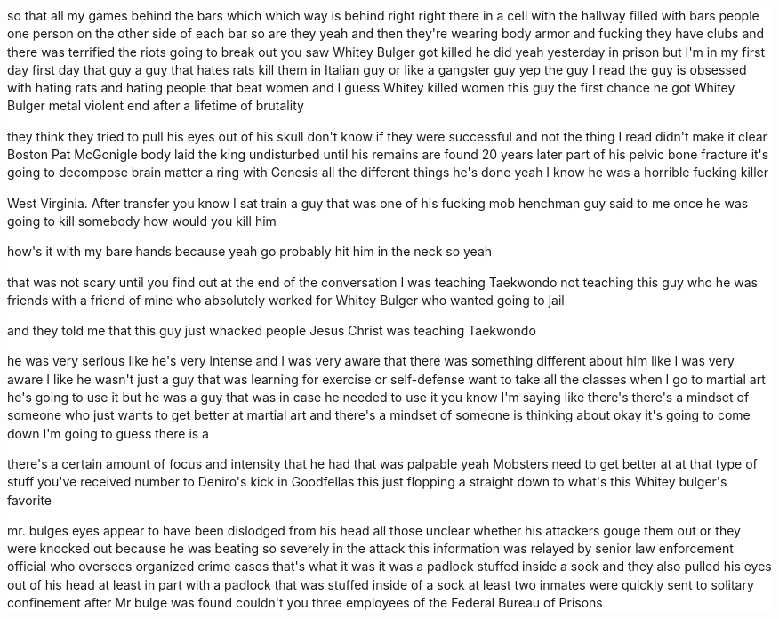 <timemark seconds="5461" />

so that all my games behind the bars which which way is behind right right there in a cell with the hallway filled with bars people one person on the other side of each bar so are they yeah and then they're wearing body armor and fucking they have clubs and there was terrified the riots going to break out you saw Whitey Bulger got killed he did yeah yesterday in prison but I'm in my first day first day that guy a guy that hates rats kill them in Italian guy or like a gangster guy yep the guy I read the guy is obsessed with hating rats and hating people that beat women and I guess Whitey killed women this guy the first chance he got Whitey Bulger metal violent end after a lifetime of brutality

<timemark seconds="5514" />

they think they tried to pull his eyes out of his skull don't know if they were successful and not the thing I read didn't make it clear Boston Pat McGonigle body laid the king undisturbed until his remains are found 20 years later part of his pelvic bone fracture it's going to decompose brain matter a ring with Genesis all the different things he's done yeah I know he was a horrible fucking killer

<timemark seconds="5545" />

West Virginia. After transfer you know I sat train a guy that was one of his fucking mob henchman guy said to me once he was going to kill somebody how would you kill him

<timemark seconds="5557" />

how's it with my bare hands because yeah go probably hit him in the neck so yeah

<timemark seconds="5564" />

that was not scary until you find out at the end of the conversation I was teaching Taekwondo not teaching this guy who he was friends with a friend of mine who absolutely worked for Whitey Bulger who wanted going to jail

<timemark seconds="5587" />

and they told me that this guy just whacked people Jesus Christ was teaching Taekwondo

<timemark seconds="5597" />

he was very serious like he's very intense and I was very aware that there was something different about him like I was very aware I like he wasn't just a guy that was learning for exercise or self-defense want to take all the classes when I go to martial art he's going to use it but he was a guy that was in case he needed to use it you know I'm saying like there's there's a mindset of someone who just wants to get better at martial art and there's a mindset of someone is thinking about okay it's going to come down I'm going to guess there is a

<timemark seconds="5634" />

there's a certain amount of focus and intensity that he had that was palpable yeah Mobsters need to get better at at that type of stuff you've received number to Deniro's kick in Goodfellas this just flopping a straight down to what's this Whitey bulger's favorite

<timemark seconds="5660" />

mr. bulges eyes appear to have been dislodged from his head all those unclear whether his attackers gouge them out or they were knocked out because he was beating so severely in the attack this information was relayed by senior law enforcement official who oversees organized crime cases that's what it was it was a padlock stuffed inside a sock and they also pulled his eyes out of his head at least in part with a padlock that was stuffed inside of a sock at least two inmates were quickly sent to solitary confinement after Mr bulge was found couldn't you three employees of the Federal Bureau of Prisons
